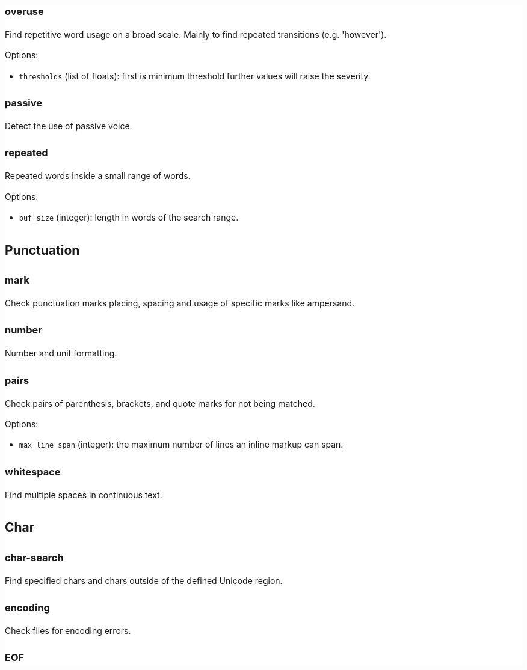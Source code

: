 ### overuse

Find repetitive word usage on a broad scale. Mainly to find repeated transitions (e.g. 'however').

Options:

- `thresholds` (list of floats): first is minimum threshold further values will raise the severity.

### passive

Detect the use of passive voice.

### repeated

Repeated words inside a small range of words.

Options:

- `buf_size` (integer): length in words of the search range.


## Punctuation

### mark

Check punctuation marks placing, spacing and usage of specific marks like ampersand.

### number

Number and unit formatting.

### pairs

Check pairs of parenthesis, brackets, and quote marks for not being matched.

Options:

- `max_line_span` (integer): the maximum number of lines an inline markup can span.

### whitespace

Find multiple spaces in continuous text.


## Char

### char-search

Find specified chars and chars outside of the defined Unicode region.

### encoding

Check files for encoding errors.

### EOF

